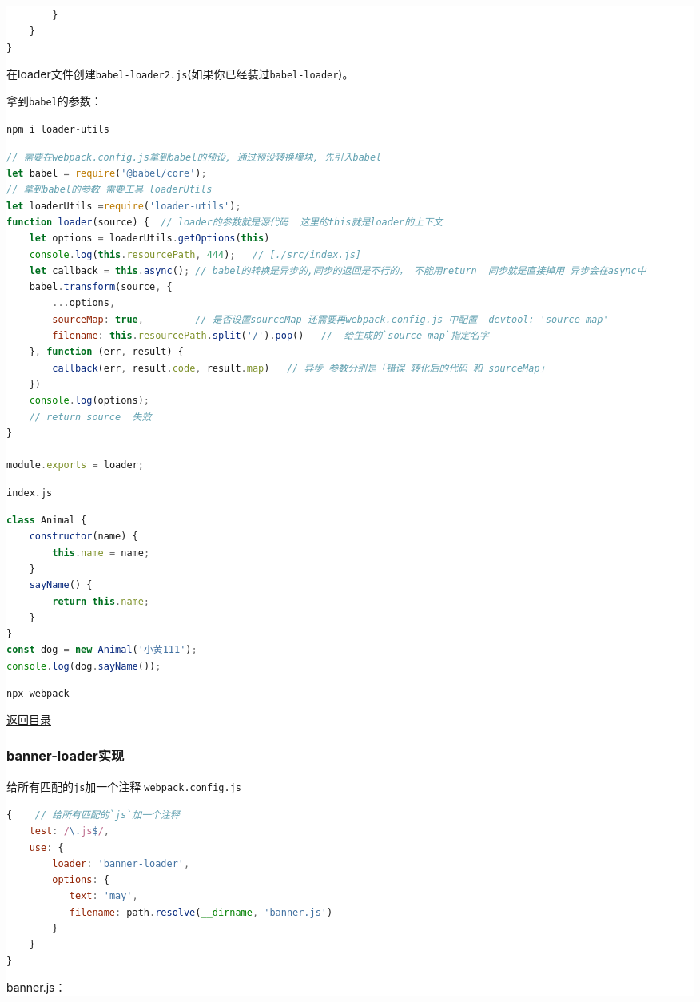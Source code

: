 ```js
        }
    }
}
```
在loader文件创建`babel-loader2.js`(如果你已经装过`babel-loader`)。

拿到`babel`的参数：
```js
npm i loader-utils
```
```js
// 需要在webpack.config.js拿到babel的预设, 通过预设转换模块, 先引入babel
let babel = require('@babel/core');
// 拿到babel的参数 需要工具 loaderUtils
let loaderUtils =require('loader-utils');
function loader(source) {  // loader的参数就是源代码  这里的this就是loader的上下文
    let options = loaderUtils.getOptions(this)
    console.log(this.resourcePath, 444);   // [./src/index.js]
    let callback = this.async(); // babel的转换是异步的,同步的返回是不行的， 不能用return  同步就是直接掉用 异步会在async中
    babel.transform(source, {
        ...options,
        sourceMap: true,         // 是否设置sourceMap 还需要再webpack.config.js 中配置  devtool: 'source-map'
        filename: this.resourcePath.split('/').pop()   //  给生成的`source-map`指定名字
    }, function (err, result) {
        callback(err, result.code, result.map)   // 异步 参数分别是「错误 转化后的代码 和 sourceMap」
    })
    console.log(options);
    // return source  失效
}

module.exports = loader;
```
`index.js`
```js
class Animal {
    constructor(name) {
        this.name = name;
    }
    sayName() {
        return this.name;
    }
}
const dog = new Animal('小黄111');
console.log(dog.sayName());
```
`npx webpack`

[返回目录](#目录)
### banner-loader实现
给所有匹配的`js`加一个注释
`webpack.config.js`
```js
{    // 给所有匹配的`js`加一个注释
    test: /\.js$/,
    use: {
        loader: 'banner-loader',
        options: {
           text: 'may',
           filename: path.resolve(__dirname, 'banner.js')
        }
    }
}
```
banner.js：
```js
```